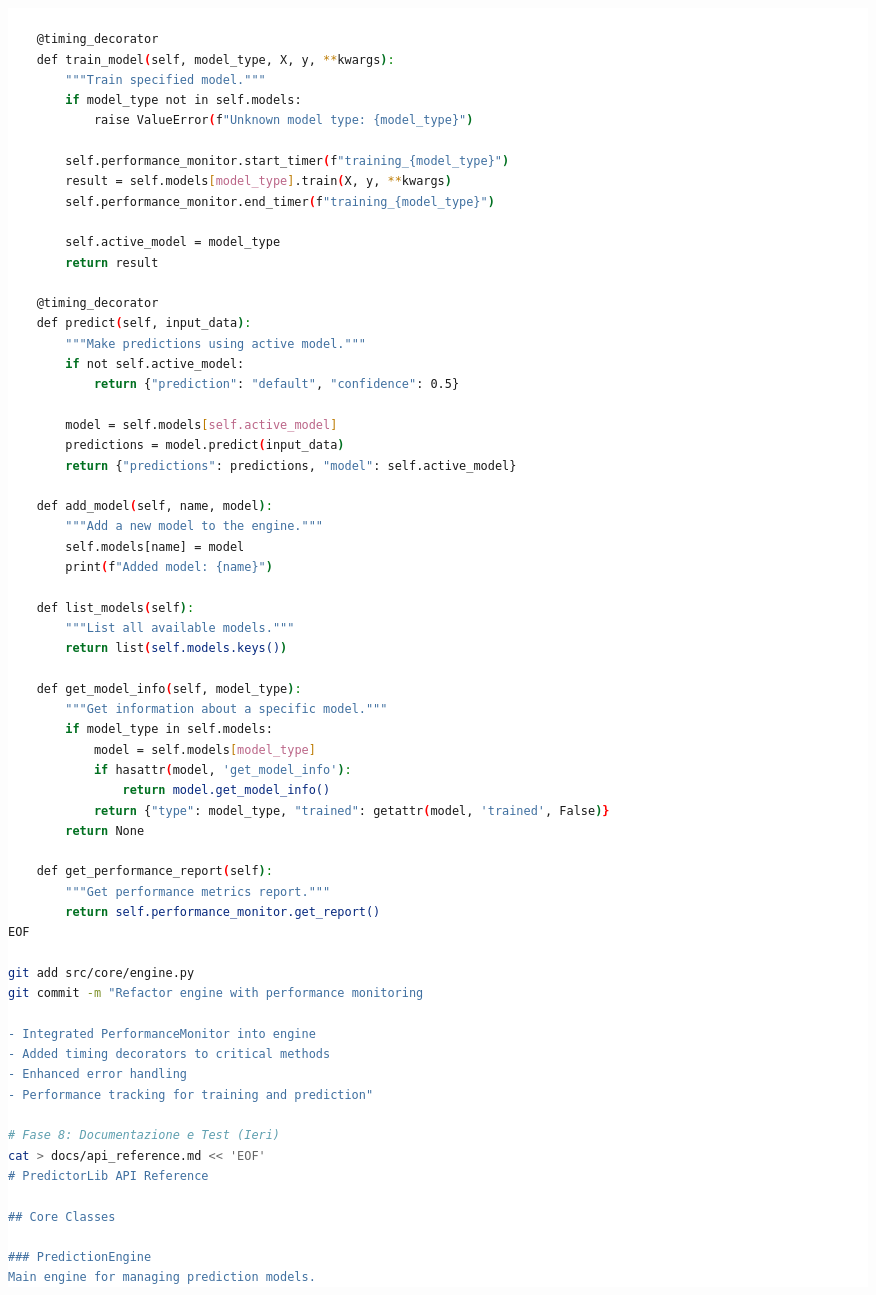 ```bash
    
    @timing_decorator
    def train_model(self, model_type, X, y, **kwargs):
        """Train specified model."""
        if model_type not in self.models:
            raise ValueError(f"Unknown model type: {model_type}")
        
        self.performance_monitor.start_timer(f"training_{model_type}")
        result = self.models[model_type].train(X, y, **kwargs)
        self.performance_monitor.end_timer(f"training_{model_type}")
        
        self.active_model = model_type
        return result
    
    @timing_decorator
    def predict(self, input_data):
        """Make predictions using active model."""
        if not self.active_model:
            return {"prediction": "default", "confidence": 0.5}
        
        model = self.models[self.active_model]
        predictions = model.predict(input_data)
        return {"predictions": predictions, "model": self.active_model}
    
    def add_model(self, name, model):
        """Add a new model to the engine."""
        self.models[name] = model
        print(f"Added model: {name}")
    
    def list_models(self):
        """List all available models."""
        return list(self.models.keys())
    
    def get_model_info(self, model_type):
        """Get information about a specific model."""
        if model_type in self.models:
            model = self.models[model_type]
            if hasattr(model, 'get_model_info'):
                return model.get_model_info()
            return {"type": model_type, "trained": getattr(model, 'trained', False)}
        return None
    
    def get_performance_report(self):
        """Get performance metrics report."""
        return self.performance_monitor.get_report()
EOF

git add src/core/engine.py
git commit -m "Refactor engine with performance monitoring

- Integrated PerformanceMonitor into engine
- Added timing decorators to critical methods
- Enhanced error handling
- Performance tracking for training and prediction"

# Fase 8: Documentazione e Test (Ieri)
cat > docs/api_reference.md << 'EOF'
# PredictorLib API Reference

## Core Classes

### PredictionEngine
Main engine for managing prediction models.
```